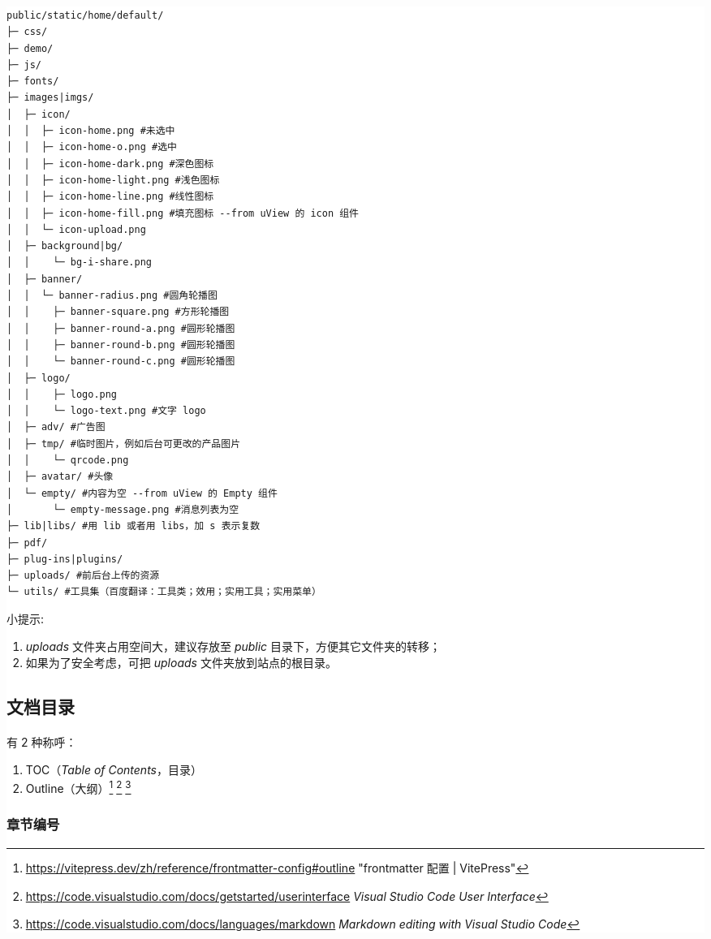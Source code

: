 ```tree
public/static/home/default/
├─ css/
├─ demo/
├─ js/
├─ fonts/
├─ images|imgs/
│  ├─ icon/
│  │  ├─ icon-home.png #未选中
│  │  ├─ icon-home-o.png #选中
│  │  ├─ icon-home-dark.png #深色图标
│  │  ├─ icon-home-light.png #浅色图标
│  │  ├─ icon-home-line.png #线性图标
│  │  ├─ icon-home-fill.png #填充图标 --from uView 的 icon 组件
│  │  └─ icon-upload.png
│  ├─ background|bg/
│  │    └─ bg-i-share.png
│  ├─ banner/
│  │  └─ banner-radius.png #圆角轮播图
│  │    ├─ banner-square.png #方形轮播图
│  │    ├─ banner-round-a.png #圆形轮播图
│  │    ├─ banner-round-b.png #圆形轮播图
│  │    └─ banner-round-c.png #圆形轮播图
│  ├─ logo/
│  │    ├─ logo.png
│  │    └─ logo-text.png #文字 logo
│  ├─ adv/ #广告图
│  ├─ tmp/ #临时图片，例如后台可更改的产品图片
│  │    └─ qrcode.png
│  ├─ avatar/ #头像
│  └─ empty/ #内容为空 --from uView 的 Empty 组件
│       └─ empty-message.png #消息列表为空
├─ lib|libs/ #用 lib 或者用 libs，加 s 表示复数
├─ pdf/
├─ plug-ins|plugins/
├─ uploads/ #前后台上传的资源
└─ utils/ #工具集（百度翻译：工具类；效用；实用工具；实用菜单）
```

小提示:

1. *uploads* 文件夹占用空间大，建议存放至 *public* 目录下，方便其它文件夹的转移；
2. 如果为了安全考虑，可把 *uploads* 文件夹放到站点的根目录。

## 文档目录

有 2 种称呼：

1. TOC（*Table of Contents*，目录）
2. Outline（大纲）[^1] [^2] [^3]

[^1]: https://vitepress.dev/zh/reference/frontmatter-config#outline "frontmatter 配置 | VitePress"
[^2]: https://code.visualstudio.com/docs/getstarted/userinterface *Visual Studio Code User Interface*
[^3]: https://code.visualstudio.com/docs/languages/markdown *Markdown editing with Visual Studio Code*

### 章节编号
